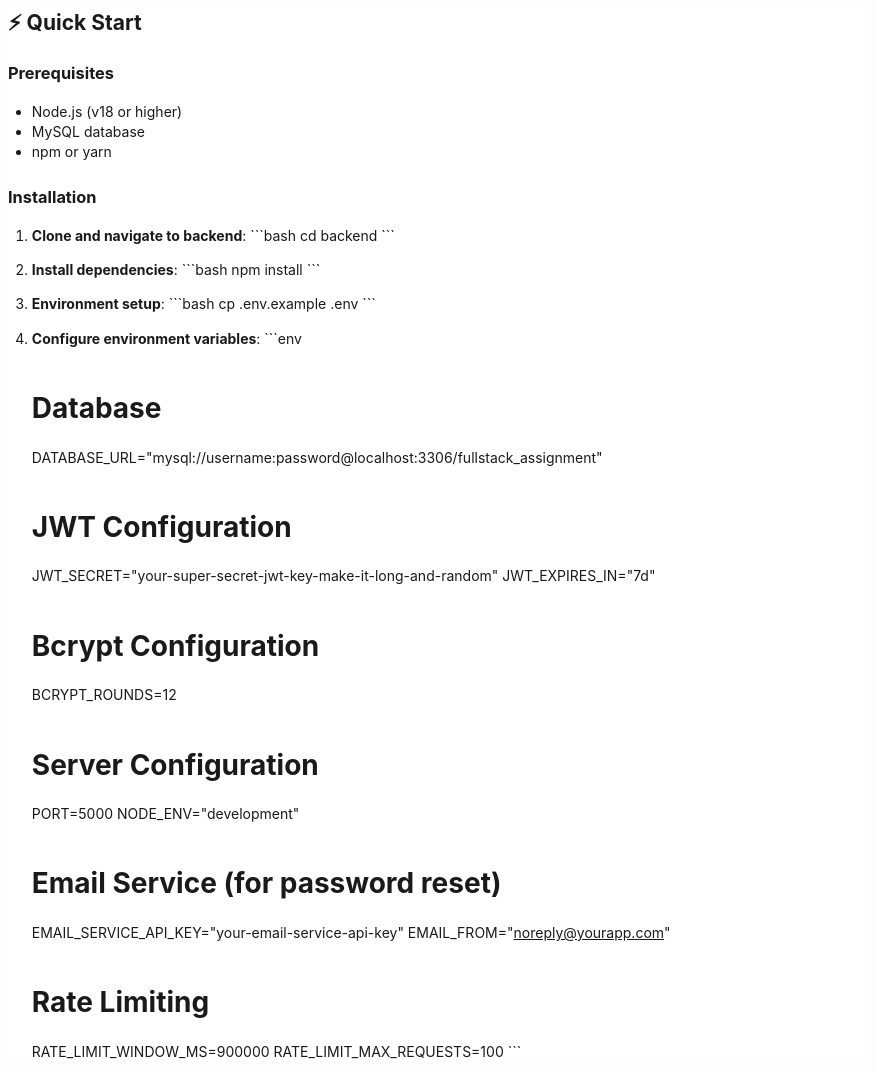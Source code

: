 ## ⚡ Quick Start

### Prerequisites

- Node.js (v18 or higher)
- MySQL database
- npm or yarn

### Installation

1. **Clone and navigate to backend**:
   \`\`\`bash
   cd backend
   \`\`\`

2. **Install dependencies**:
   \`\`\`bash
   npm install
   \`\`\`

3. **Environment setup**:
   \`\`\`bash
   cp .env.example .env
   \`\`\`

4. **Configure environment variables**:
   \`\`\`env
   # Database
   DATABASE_URL="mysql://username:password@localhost:3306/fullstack_assignment"
   
   # JWT Configuration
   JWT_SECRET="your-super-secret-jwt-key-make-it-long-and-random"
   JWT_EXPIRES_IN="7d"
   
   # Bcrypt Configuration
   BCRYPT_ROUNDS=12
   
   # Server Configuration
   PORT=5000
   NODE_ENV="development"
   
   # Email Service (for password reset)
   EMAIL_SERVICE_API_KEY="your-email-service-api-key"
   EMAIL_FROM="noreply@yourapp.com"
   
   # Rate Limiting
   RATE_LIMIT_WINDOW_MS=900000
   RATE_LIMIT_MAX_REQUESTS=100
   \`\`\`
